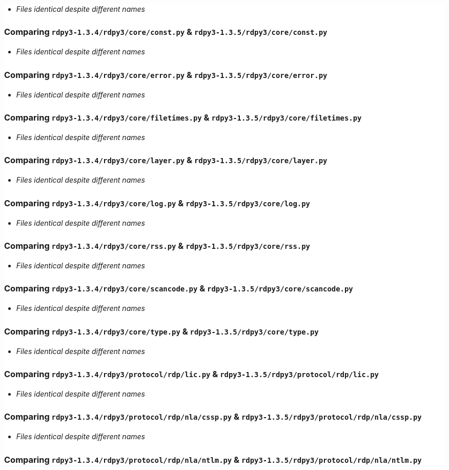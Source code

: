 * *Files identical despite different names*

### Comparing `rdpy3-1.3.4/rdpy3/core/const.py` & `rdpy3-1.3.5/rdpy3/core/const.py`

 * *Files identical despite different names*

### Comparing `rdpy3-1.3.4/rdpy3/core/error.py` & `rdpy3-1.3.5/rdpy3/core/error.py`

 * *Files identical despite different names*

### Comparing `rdpy3-1.3.4/rdpy3/core/filetimes.py` & `rdpy3-1.3.5/rdpy3/core/filetimes.py`

 * *Files identical despite different names*

### Comparing `rdpy3-1.3.4/rdpy3/core/layer.py` & `rdpy3-1.3.5/rdpy3/core/layer.py`

 * *Files identical despite different names*

### Comparing `rdpy3-1.3.4/rdpy3/core/log.py` & `rdpy3-1.3.5/rdpy3/core/log.py`

 * *Files identical despite different names*

### Comparing `rdpy3-1.3.4/rdpy3/core/rss.py` & `rdpy3-1.3.5/rdpy3/core/rss.py`

 * *Files identical despite different names*

### Comparing `rdpy3-1.3.4/rdpy3/core/scancode.py` & `rdpy3-1.3.5/rdpy3/core/scancode.py`

 * *Files identical despite different names*

### Comparing `rdpy3-1.3.4/rdpy3/core/type.py` & `rdpy3-1.3.5/rdpy3/core/type.py`

 * *Files identical despite different names*

### Comparing `rdpy3-1.3.4/rdpy3/protocol/rdp/lic.py` & `rdpy3-1.3.5/rdpy3/protocol/rdp/lic.py`

 * *Files identical despite different names*

### Comparing `rdpy3-1.3.4/rdpy3/protocol/rdp/nla/cssp.py` & `rdpy3-1.3.5/rdpy3/protocol/rdp/nla/cssp.py`

 * *Files identical despite different names*

### Comparing `rdpy3-1.3.4/rdpy3/protocol/rdp/nla/ntlm.py` & `rdpy3-1.3.5/rdpy3/protocol/rdp/nla/ntlm.py`
